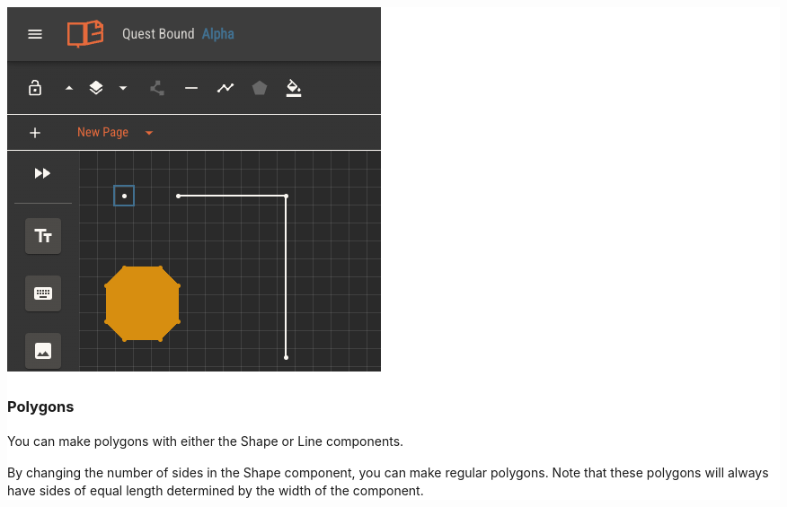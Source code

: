 ![img](./img/components/line.png)

### Polygons

You can make polygons with either the Shape or Line components.

By changing the number of sides in the Shape component, you can make regular polygons. Note that these
polygons will always have sides of equal length determined by the width of the component.
